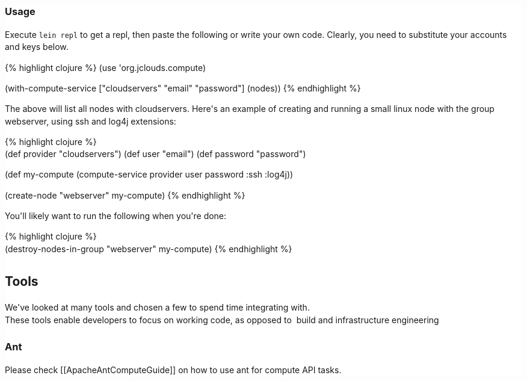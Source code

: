 ### Usage
Execute `lein repl` to get a repl, then paste the following or write your own code.  Clearly, 
you need to substitute your accounts and keys below.

{% highlight clojure %}
(use 'org.jclouds.compute)

(with-compute-service ["cloudservers" "email" "password"]
  (nodes))
{% endhighlight %}

The above will list all nodes with cloudservers. Here's an example of creating and running a small linux node with the group webserver, using ssh and log4j extensions:

{% highlight clojure %}  
(def provider "cloudservers")
(def user "email")
(def password "password")

(def my-compute 
  (compute-service provider user password :ssh :log4j))

(create-node "webserver" my-compute)
{% endhighlight %}

You'll likely want to run the following when you're done:

{% highlight clojure %}  
(destroy-nodes-in-group "webserver" my-compute)
{% endhighlight %}

## Tools

We've looked at many tools and chosen a few to spend time integrating with.  
These tools enable developers to focus on working code, as opposed to  build and infrastructure engineering

### Ant

Please check [[ApacheAntComputeGuide]] on how to use ant for compute API tasks.

